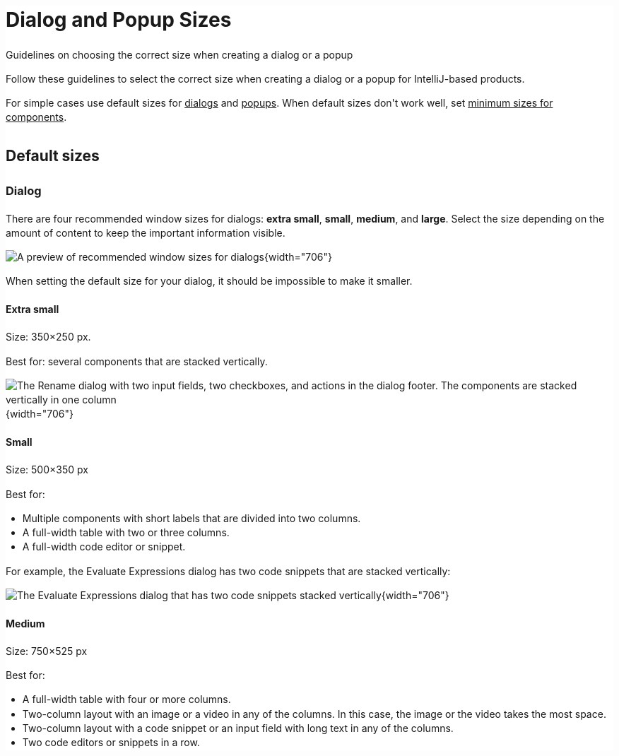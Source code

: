 

# Dialog and Popup Sizes

<link-summary>Guidelines on choosing the correct size when creating a dialog or a popup</link-summary>

Follow these guidelines to select the correct size when creating a dialog or a popup for IntelliJ-based products.

For simple cases use default sizes for [dialogs](Dialog-and-popup-sizes.md#default-sizes) and [popups](Dialog-and-popup-sizes.md#popup). When default sizes don't work well, set [minimum sizes for components](Dialog-and-popup-sizes.md#minimum-sizes-for-components).

## Default sizes

### Dialog

There are four recommended window sizes for dialogs: **extra small**, **small**, **medium**, and **large**. Select the size depending on the amount of content to keep the important information visible.

![A preview of recommended window sizes for dialogs](dialog_popup_sizes.png){width="706"}

<note>When setting the default size for your dialog, it should be impossible to make it smaller.</note>

#### Extra small

Size: 350×250 px.

Best for: several components that are stacked vertically.

![The Rename dialog with two input fields, two checkboxes, and actions in the dialog footer. The components are stacked vertically in one column](dialog_popup_sizes_extra_small.png){width="706"}

#### Small

Size: 500×350 px

Best for:
* Multiple components with short labels that are divided into two columns.
* A full-width table with two or three columns.
* A full-width code editor or snippet.

For example, the <control>Evaluate Expressions</control> dialog has two code snippets that are stacked vertically:

![The Evaluate Expressions dialog that has two code snippets stacked vertically](dialog_popup_sizes_small.png){width="706"}

#### Medium

Size: 750×525 px

Best for:
* A full-width table with four or more columns.
* Two-column layout with an image or a video in any of the columns. In this case, the image or the video takes the most space.
* Two-column layout with a code snippet or an input field with long text in any of the columns.
* Two code editors or snippets in a row.
